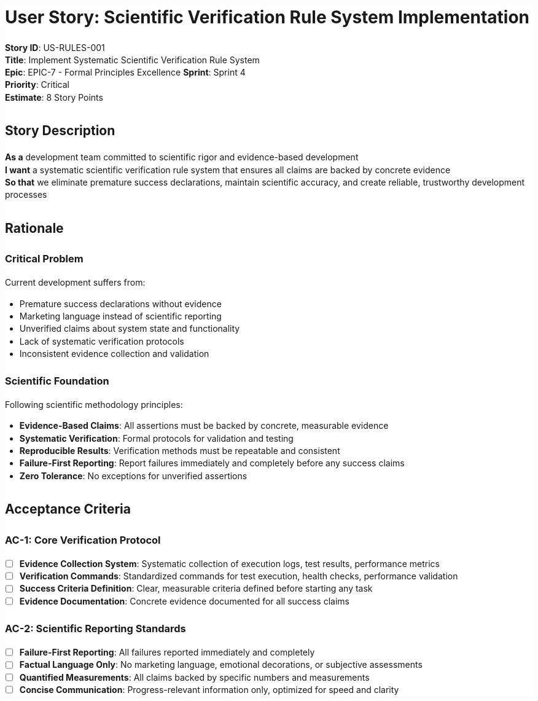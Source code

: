 # User Story: Scientific Verification Rule System Implementation

**Story ID**: US-RULES-001  
**Title**: Implement Systematic Scientific Verification Rule System  
**Epic**: EPIC-7 - Formal Principles Excellence
**Sprint**: Sprint 4  
**Priority**: Critical  
**Estimate**: 8 Story Points  

## Story Description

**As a** development team committed to scientific rigor and evidence-based development  
**I want** a systematic scientific verification rule system that ensures all claims are backed by concrete evidence  
**So that** we eliminate premature success declarations, maintain scientific accuracy, and create reliable, trustworthy development processes  

## Rationale

### **Critical Problem**
Current development suffers from:
- Premature success declarations without evidence
- Marketing language instead of scientific reporting
- Unverified claims about system state and functionality
- Lack of systematic verification protocols
- Inconsistent evidence collection and validation

### **Scientific Foundation**
Following scientific methodology principles:
- **Evidence-Based Claims**: All assertions must be backed by concrete, measurable evidence
- **Systematic Verification**: Formal protocols for validation and testing
- **Reproducible Results**: Verification methods must be repeatable and consistent
- **Failure-First Reporting**: Report failures immediately and completely before any success claims
- **Zero Tolerance**: No exceptions for unverified assertions

## Acceptance Criteria

### **AC-1: Core Verification Protocol**
- [ ] **Evidence Collection System**: Systematic collection of execution logs, test results, performance metrics
- [ ] **Verification Commands**: Standardized commands for test execution, health checks, performance validation
- [ ] **Success Criteria Definition**: Clear, measurable criteria defined before starting any task
- [ ] **Evidence Documentation**: Concrete evidence documented for all success claims

### **AC-2: Scientific Reporting Standards**
- [ ] **Failure-First Reporting**: All failures reported immediately and completely
- [ ] **Factual Language Only**: No marketing language, emotional decorations, or subjective assessments
- [ ] **Quantified Measurements**: All claims backed by specific numbers and measurements
- [ ] **Concise Communication**: Progress-relevant information only, optimized for speed and clarity
